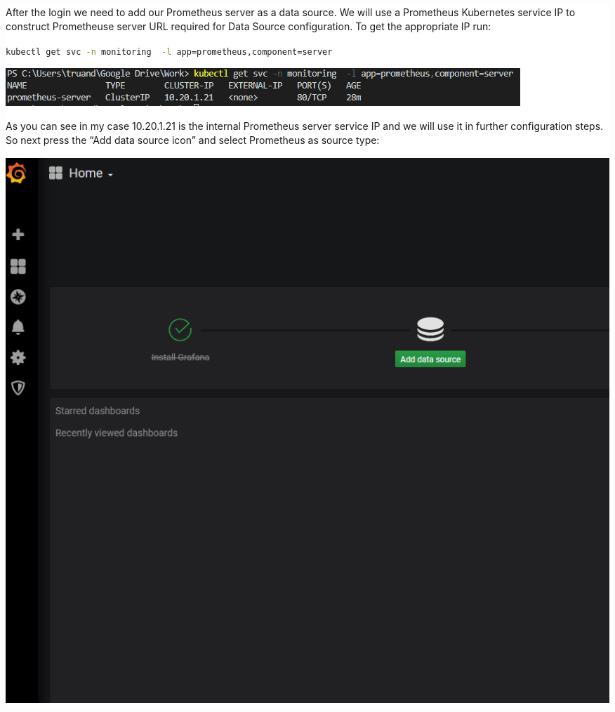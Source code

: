After the login we need to add our Prometheus server as a data source. We will use a Prometheus Kubernetes service IP to construct Prometheuse server URL required for Data Source configuration. To get the appropriate IP run:

```bash
kubectl get svc -n monitoring  -l app=prometheus,component=server
```

![ip](../assets/images/post8/ip.png "ip")

As you can see in my case 10.20.1.21 is the internal Prometheus server service IP and we will use it in further configuration steps.
So next press the “Add data source icon” and select Prometheus as source type:

![grafana2](../assets/images/post8/grafana2.png "grafana2")
